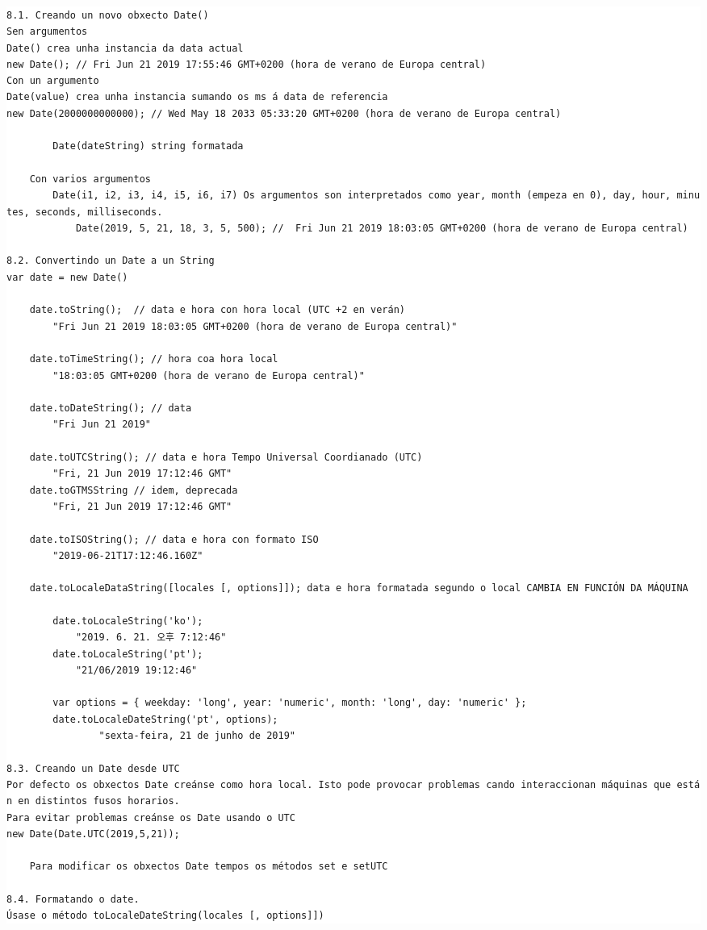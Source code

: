     8.1. Creando un novo obxecto Date()
    Sen argumentos
    Date() crea unha instancia da data actual
    new Date(); // Fri Jun 21 2019 17:55:46 GMT+0200 (hora de verano de Europa central)
    Con un argumento
    Date(value) crea unha instancia sumando os ms á data de referencia
    new Date(2000000000000); // Wed May 18 2033 05:33:20 GMT+0200 (hora de verano de Europa central)

        	Date(dateString) string formatada

        Con varios argumentos
        	Date(i1, i2, i3, i4, i5, i6, i7) Os argumentos son interpretados como year, month (empeza en 0), day, hour, minutes, seconds, milliseconds.
        		Date(2019, 5, 21, 18, 3, 5, 500); //  Fri Jun 21 2019 18:03:05 GMT+0200 (hora de verano de Europa central)

    8.2. Convertindo un Date a un String
    var date = new Date()

        date.toString();  // data e hora con hora local (UTC +2 en verán)
        	"Fri Jun 21 2019 18:03:05 GMT+0200 (hora de verano de Europa central)"

        date.toTimeString(); // hora coa hora local
        	"18:03:05 GMT+0200 (hora de verano de Europa central)"

        date.toDateString(); // data
        	"Fri Jun 21 2019"

        date.toUTCString(); // data e hora Tempo Universal Coordianado (UTC)
        	"Fri, 21 Jun 2019 17:12:46 GMT"
        date.toGTMSString // idem, deprecada
        	"Fri, 21 Jun 2019 17:12:46 GMT"

        date.toISOString(); // data e hora con formato ISO
        	"2019-06-21T17:12:46.160Z"

        date.toLocaleDataString([locales [, options]]); data e hora formatada segundo o local CAMBIA EN FUNCIÓN DA MÁQUINA

        	date.toLocaleString('ko');
        		"2019. 6. 21. 오후 7:12:46"
        	date.toLocaleString('pt');
        		"21/06/2019 19:12:46"

        	var options = { weekday: 'long', year: 'numeric', month: 'long', day: 'numeric' };
        	date.toLocaleDateString('pt', options);
        			"sexta-feira, 21 de junho de 2019"

    8.3. Creando un Date desde UTC
    Por defecto os obxectos Date creánse como hora local. Isto pode provocar problemas cando interaccionan máquinas que están en distintos fusos horarios.
    Para evitar problemas creánse os Date usando o UTC
    new Date(Date.UTC(2019,5,21));

        Para modificar os obxectos Date tempos os métodos set e setUTC

    8.4. Formatando o date.
    Úsase o método toLocaleDateString(locales [, options]])
